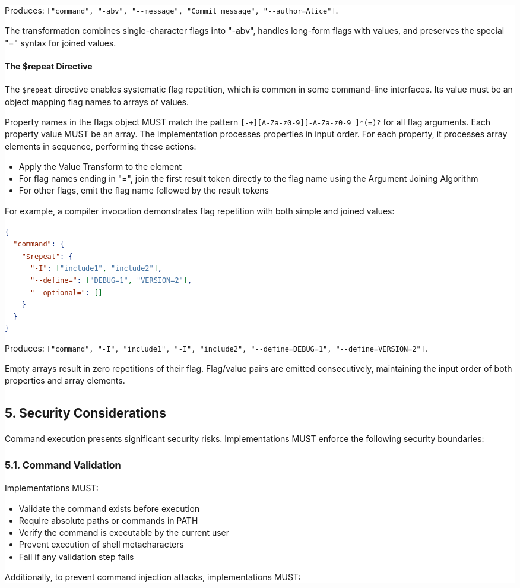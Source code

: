 Produces: `["command", "-abv", "--message", "Commit message", "--author=Alice"]`.

The transformation combines single-character flags into "-abv", handles long-form flags with values, and preserves the special "=" syntax for joined values.

#### The $repeat Directive

The `$repeat` directive enables systematic flag repetition, which is common in some command-line interfaces. Its value must be an object mapping flag names to arrays of values.

Property names in the flags object MUST match the pattern `[-+][A-Za-z0-9][-A-Za-z0-9_]*(=)?` for all flag arguments. Each property value MUST be an array. The implementation processes properties in input order. For each property, it processes array elements in sequence, performing these actions:

- Apply the Value Transform to the element
- For flag names ending in "=", join the first result token directly to the flag name using the Argument Joining Algorithm
- For other flags, emit the flag name followed by the result tokens

For example, a compiler invocation demonstrates flag repetition with both simple and joined values:

```json
{
  "command": {
    "$repeat": {
      "-I": ["include1", "include2"],
      "--define=": ["DEBUG=1", "VERSION=2"],
      "--optional=": []
    }
  }
}
```

Produces: `["command", "-I", "include1", "-I", "include2", "--define=DEBUG=1", "--define=VERSION=2"]`.

Empty arrays result in zero repetitions of their flag. Flag/value pairs are emitted consecutively, maintaining the input order of both properties and array elements.

## 5. Security Considerations

Command execution presents significant security risks. Implementations MUST enforce the following security boundaries:

### 5.1. Command Validation

Implementations MUST:

- Validate the command exists before execution
- Require absolute paths or commands in PATH
- Verify the command is executable by the current user
- Prevent execution of shell metacharacters
- Fail if any validation step fails

Additionally, to prevent command injection attacks, implementations MUST:

